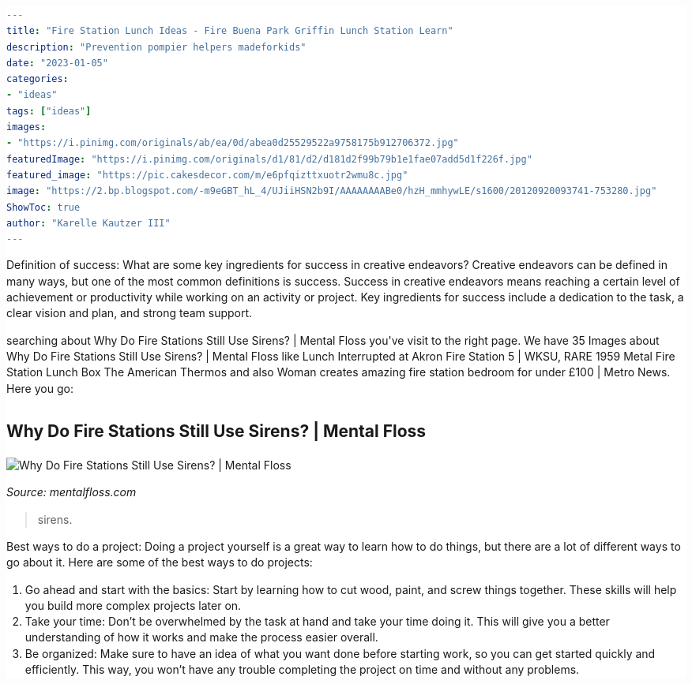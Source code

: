 ```yaml
---
title: "Fire Station Lunch Ideas - Fire Buena Park Griffin Lunch Station Learn"
description: "Prevention pompier helpers madeforkids"
date: "2023-01-05"
categories:
- "ideas"
tags: ["ideas"]
images:
- "https://i.pinimg.com/originals/ab/ea/0d/abea0d25529522a9758175b912706372.jpg"
featuredImage: "https://i.pinimg.com/originals/d1/81/d2/d181d2f99b79b1e1fae07add5d1f226f.jpg"
featured_image: "https://pic.cakesdecor.com/m/e6pfqizttxuotr2wmu8c.jpg"
image: "https://2.bp.blogspot.com/-m9eGBT_hL_4/UJiiHSN2b9I/AAAAAAAABe0/hzH_mmhywLE/s1600/20120920093741-753280.jpg"
ShowToc: true
author: "Karelle Kautzer III"
---
```



Definition of success: What are some key ingredients for success in creative endeavors?
Creative endeavors can be defined in many ways, but one of the most common definitions is success. Success in creative endeavors means reaching a certain level of achievement or productivity while working on an activity or project. Key ingredients for success include a dedication to the task, a clear vision and plan, and strong team support.

	

		
searching about Why Do Fire Stations Still Use Sirens? | Mental Floss you've visit to the right page. We have 35 Images about Why Do Fire Stations Still Use Sirens? | Mental Floss like Lunch Interrupted at Akron Fire Station 5 | WKSU, RARE 1959 Metal Fire Station Lunch Box The American Thermos and also Woman creates amazing fire station bedroom for under £100 | Metro News. Here you go:
		
    
## Why Do Fire Stations Still Use Sirens? | Mental Floss

<img loading=lazy src="https://images2.minutemediacdn.com/image/upload/c_crop,h_1192,w_2121,x_0,y_78/v1554924554/shape/mentalfloss/544599-istock-458081581.jpg?itok=y2CNYIaX" onerror="this.onerror=null;this.src='https://tse1.mm.bing.net/th?id=OIP.lQB8MkbGbhV29_QyZJ1BSgHaEK&amp;pid=15.1';" alt="Why Do Fire Stations Still Use Sirens? | Mental Floss">

_Source: mentalfloss.com_

>sirens. 

	

Best ways to do a project:
Doing a project yourself is a great way to learn how to do things, but there are a lot of different ways to go about it. Here are some of the best ways to do projects: 
1. Go ahead and start with the basics: Start by learning how to cut wood, paint, and screw things together. These skills will help you build more complex projects later on. 
2. Take your time: Don’t be overwhelmed by the task at hand and take your time doing it. This will give you a better understanding of how it works and make the process easier overall. 
3. Be organized: Make sure to have an idea of what you want done before starting work, so you can get started quickly and efficiently. This way, you won’t have any trouble completing the project on time and without any problems.
